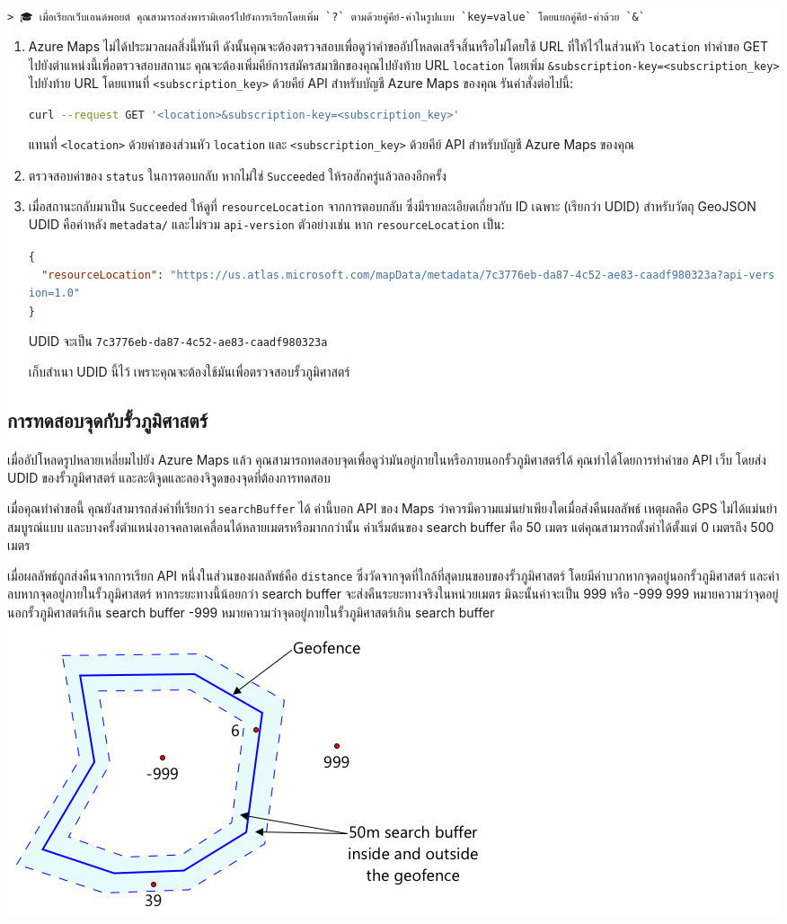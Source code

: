     > 🎓 เมื่อเรียกเว็บเอนด์พอยต์ คุณสามารถส่งพารามิเตอร์ไปยังการเรียกโดยเพิ่ม `?` ตามด้วยคู่คีย์-ค่าในรูปแบบ `key=value` โดยแยกคู่คีย์-ค่าด้วย `&`

1. Azure Maps ไม่ได้ประมวลผลสิ่งนี้ทันที ดังนั้นคุณจะต้องตรวจสอบเพื่อดูว่าคำขออัปโหลดเสร็จสิ้นหรือไม่โดยใช้ URL ที่ให้ไว้ในส่วนหัว `location` ทำคำขอ GET ไปยังตำแหน่งนี้เพื่อตรวจสอบสถานะ คุณจะต้องเพิ่มคีย์การสมัครสมาชิกของคุณไปยังท้าย URL `location` โดยเพิ่ม `&subscription-key=<subscription_key>` ไปยังท้าย URL โดยแทนที่ `<subscription_key>` ด้วยคีย์ API สำหรับบัญชี Azure Maps ของคุณ รันคำสั่งต่อไปนี้:

    ```sh
    curl --request GET '<location>&subscription-key=<subscription_key>'
    ```

    แทนที่ `<location>` ด้วยค่าของส่วนหัว `location` และ `<subscription_key>` ด้วยคีย์ API สำหรับบัญชี Azure Maps ของคุณ

1. ตรวจสอบค่าของ `status` ในการตอบกลับ หากไม่ใช่ `Succeeded` ให้รอสักครู่แล้วลองอีกครั้ง

1. เมื่อสถานะกลับมาเป็น `Succeeded` ให้ดูที่ `resourceLocation` จากการตอบกลับ ซึ่งมีรายละเอียดเกี่ยวกับ ID เฉพาะ (เรียกว่า UDID) สำหรับวัตถุ GeoJSON UDID คือค่าหลัง `metadata/` และไม่รวม `api-version` ตัวอย่างเช่น หาก `resourceLocation` เป็น:

    ```json
    {
      "resourceLocation": "https://us.atlas.microsoft.com/mapData/metadata/7c3776eb-da87-4c52-ae83-caadf980323a?api-version=1.0"
    }
    ```

    UDID จะเป็น `7c3776eb-da87-4c52-ae83-caadf980323a`

    เก็บสำเนา UDID นี้ไว้ เพราะคุณจะต้องใช้มันเพื่อตรวจสอบรั้วภูมิศาสตร์

## การทดสอบจุดกับรั้วภูมิศาสตร์

เมื่ออัปโหลดรูปหลายเหลี่ยมไปยัง Azure Maps แล้ว คุณสามารถทดสอบจุดเพื่อดูว่ามันอยู่ภายในหรือภายนอกรั้วภูมิศาสตร์ได้ คุณทำได้โดยการทำคำขอ API เว็บ โดยส่ง UDID ของรั้วภูมิศาสตร์ และละติจูดและลองจิจูดของจุดที่ต้องการทดสอบ

เมื่อคุณทำคำขอนี้ คุณยังสามารถส่งค่าที่เรียกว่า `searchBuffer` ได้ ค่านี้บอก API ของ Maps ว่าควรมีความแม่นยำเพียงใดเมื่อส่งคืนผลลัพธ์ เหตุผลคือ GPS ไม่ได้แม่นยำสมบูรณ์แบบ และบางครั้งตำแหน่งอาจคลาดเคลื่อนได้หลายเมตรหรือมากกว่านั้น ค่าเริ่มต้นของ search buffer คือ 50 เมตร แต่คุณสามารถตั้งค่าได้ตั้งแต่ 0 เมตรถึง 500 เมตร

เมื่อผลลัพธ์ถูกส่งคืนจากการเรียก API หนึ่งในส่วนของผลลัพธ์คือ `distance` ซึ่งวัดจากจุดที่ใกล้ที่สุดบนขอบของรั้วภูมิศาสตร์ โดยมีค่าบวกหากจุดอยู่นอกรั้วภูมิศาสตร์ และค่าลบหากจุดอยู่ภายในรั้วภูมิศาสตร์ หากระยะทางนี้น้อยกว่า search buffer จะส่งคืนระยะทางจริงในหน่วยเมตร มิฉะนั้นค่าจะเป็น 999 หรือ -999 999 หมายความว่าจุดอยู่นอกรั้วภูมิศาสตร์เกิน search buffer -999 หมายความว่าจุดอยู่ภายในรั้วภูมิศาสตร์เกิน search buffer

![รั้วภูมิศาสตร์พร้อม search buffer 50 เมตรรอบ ๆ](../../../../../translated_images/search-buffer-and-distance.e6a79af3898183c7b2ef6fbf12271b8b34afd23969bb946962b1b18d3d2635e8.th.png)
